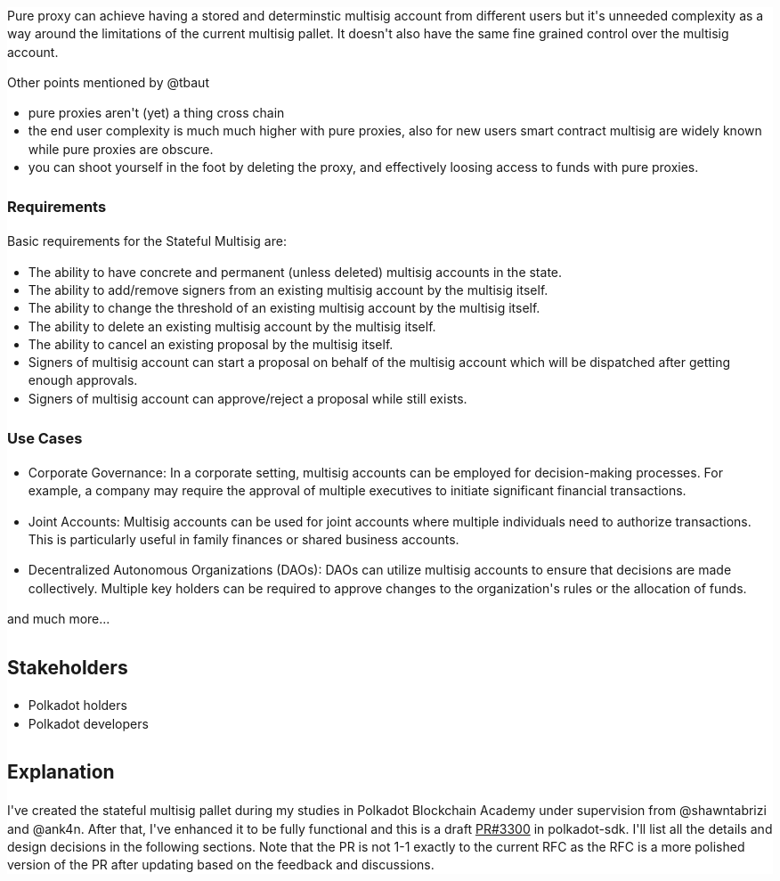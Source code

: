 Pure proxy can achieve having a stored and determinstic multisig account from different users but it's unneeded complexity as a way around the limitations of the current multisig pallet. It doesn't also have the same fine grained control over the multisig account.

Other points mentioned by @tbaut

* pure proxies aren't (yet) a thing cross chain
* the end user complexity is much much higher with pure proxies, also for new users smart contract multisig are widely known while pure proxies are obscure.
* you can shoot yourself in the foot by deleting the proxy, and effectively loosing access to funds with pure proxies.

### Requirements

Basic requirements for the Stateful Multisig are:

* The ability to have concrete and permanent (unless deleted) multisig accounts in the state.
* The ability to add/remove signers from an existing multisig account by the multisig itself.
* The ability to change the threshold of an existing multisig account by the multisig itself.
* The ability to delete an existing multisig account by the multisig itself.
* The ability to cancel an existing proposal by the multisig itself.
* Signers of multisig account can start a proposal on behalf of the multisig account which will be dispatched after getting enough approvals.
* Signers of multisig account can approve/reject a proposal while still exists.

### Use Cases

* Corporate Governance:
In a corporate setting, multisig accounts can be employed for decision-making processes. For example, a company may require the approval of multiple executives to initiate significant financial transactions.

* Joint Accounts:
Multisig accounts can be used for joint accounts where multiple individuals need to authorize transactions. This is particularly useful in family finances or shared business accounts.

* Decentralized Autonomous Organizations (DAOs):
DAOs can utilize multisig accounts to ensure that decisions are made collectively. Multiple key holders can be required to approve changes to the organization's rules or the allocation of funds.

and much more...

## Stakeholders

* Polkadot holders
* Polkadot developers

## Explanation

I've created the stateful multisig pallet during my studies in Polkadot Blockchain Academy under supervision from @shawntabrizi and @ank4n. After that, I've enhanced it to be fully functional and this is a draft [PR#3300](https://github.com/paritytech/polkadot-sdk/pull/3300) in polkadot-sdk. I'll list all the details and design decisions in the following sections. Note that the PR is not 1-1 exactly to the current RFC as the RFC is a more polished version of the PR after updating based on the feedback and discussions.
